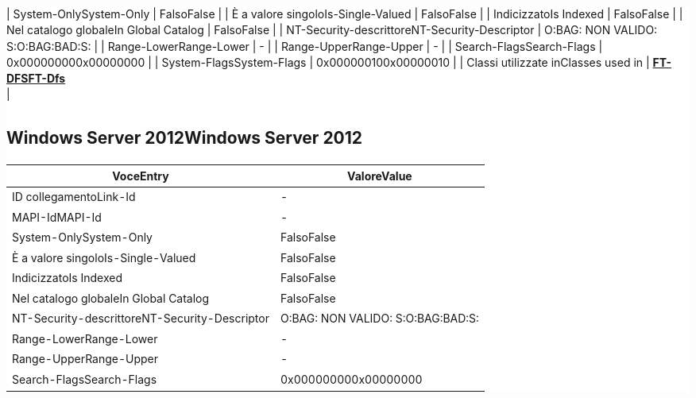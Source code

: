 | <span data-ttu-id="ed66a-226">System-Only</span><span class="sxs-lookup"><span data-stu-id="ed66a-226">System-Only</span></span>            | <span data-ttu-id="ed66a-227">Falso</span><span class="sxs-lookup"><span data-stu-id="ed66a-227">False</span></span>                                |
| <span data-ttu-id="ed66a-228">È a valore singolo</span><span class="sxs-lookup"><span data-stu-id="ed66a-228">Is-Single-Valued</span></span>       | <span data-ttu-id="ed66a-229">Falso</span><span class="sxs-lookup"><span data-stu-id="ed66a-229">False</span></span>                                |
| <span data-ttu-id="ed66a-230">Indicizzato</span><span class="sxs-lookup"><span data-stu-id="ed66a-230">Is Indexed</span></span>             | <span data-ttu-id="ed66a-231">Falso</span><span class="sxs-lookup"><span data-stu-id="ed66a-231">False</span></span>                                |
| <span data-ttu-id="ed66a-232">Nel catalogo globale</span><span class="sxs-lookup"><span data-stu-id="ed66a-232">In Global Catalog</span></span>      | <span data-ttu-id="ed66a-233">Falso</span><span class="sxs-lookup"><span data-stu-id="ed66a-233">False</span></span>                                |
| <span data-ttu-id="ed66a-234">NT-Security-descrittore</span><span class="sxs-lookup"><span data-stu-id="ed66a-234">NT-Security-Descriptor</span></span> | <span data-ttu-id="ed66a-235">O:BAG: NON VALIDO: S:</span><span class="sxs-lookup"><span data-stu-id="ed66a-235">O:BAG:BAD:S:</span></span>                         |
| <span data-ttu-id="ed66a-236">Range-Lower</span><span class="sxs-lookup"><span data-stu-id="ed66a-236">Range-Lower</span></span>            | \-                                   |
| <span data-ttu-id="ed66a-237">Range-Upper</span><span class="sxs-lookup"><span data-stu-id="ed66a-237">Range-Upper</span></span>            | \-                                   |
| <span data-ttu-id="ed66a-238">Search-Flags</span><span class="sxs-lookup"><span data-stu-id="ed66a-238">Search-Flags</span></span>           | <span data-ttu-id="ed66a-239">0x00000000</span><span class="sxs-lookup"><span data-stu-id="ed66a-239">0x00000000</span></span>                           |
| <span data-ttu-id="ed66a-240">System-Flags</span><span class="sxs-lookup"><span data-stu-id="ed66a-240">System-Flags</span></span>           | <span data-ttu-id="ed66a-241">0x00000010</span><span class="sxs-lookup"><span data-stu-id="ed66a-241">0x00000010</span></span>                           |
| <span data-ttu-id="ed66a-242">Classi utilizzate in</span><span class="sxs-lookup"><span data-stu-id="ed66a-242">Classes used in</span></span>        | [<span data-ttu-id="ed66a-243">**FT-DFS**</span><span class="sxs-lookup"><span data-stu-id="ed66a-243">**FT-Dfs**</span></span>](c-ftdfs.md)<br/> |



## <a name="windows-server-2012"></a><span data-ttu-id="ed66a-244">Windows Server 2012</span><span class="sxs-lookup"><span data-stu-id="ed66a-244">Windows Server 2012</span></span>



| <span data-ttu-id="ed66a-245">Voce</span><span class="sxs-lookup"><span data-stu-id="ed66a-245">Entry</span></span> | <span data-ttu-id="ed66a-246">Valore</span><span class="sxs-lookup"><span data-stu-id="ed66a-246">Value</span></span> |
|------------------------|--------------------------------------|
| <span data-ttu-id="ed66a-247">ID collegamento</span><span class="sxs-lookup"><span data-stu-id="ed66a-247">Link-Id</span></span>                | \-                                   |
| <span data-ttu-id="ed66a-248">MAPI-Id</span><span class="sxs-lookup"><span data-stu-id="ed66a-248">MAPI-Id</span></span>                | \-                                   |
| <span data-ttu-id="ed66a-249">System-Only</span><span class="sxs-lookup"><span data-stu-id="ed66a-249">System-Only</span></span>            | <span data-ttu-id="ed66a-250">Falso</span><span class="sxs-lookup"><span data-stu-id="ed66a-250">False</span></span>                                |
| <span data-ttu-id="ed66a-251">È a valore singolo</span><span class="sxs-lookup"><span data-stu-id="ed66a-251">Is-Single-Valued</span></span>       | <span data-ttu-id="ed66a-252">Falso</span><span class="sxs-lookup"><span data-stu-id="ed66a-252">False</span></span>                                |
| <span data-ttu-id="ed66a-253">Indicizzato</span><span class="sxs-lookup"><span data-stu-id="ed66a-253">Is Indexed</span></span>             | <span data-ttu-id="ed66a-254">Falso</span><span class="sxs-lookup"><span data-stu-id="ed66a-254">False</span></span>                                |
| <span data-ttu-id="ed66a-255">Nel catalogo globale</span><span class="sxs-lookup"><span data-stu-id="ed66a-255">In Global Catalog</span></span>      | <span data-ttu-id="ed66a-256">Falso</span><span class="sxs-lookup"><span data-stu-id="ed66a-256">False</span></span>                                |
| <span data-ttu-id="ed66a-257">NT-Security-descrittore</span><span class="sxs-lookup"><span data-stu-id="ed66a-257">NT-Security-Descriptor</span></span> | <span data-ttu-id="ed66a-258">O:BAG: NON VALIDO: S:</span><span class="sxs-lookup"><span data-stu-id="ed66a-258">O:BAG:BAD:S:</span></span>                         |
| <span data-ttu-id="ed66a-259">Range-Lower</span><span class="sxs-lookup"><span data-stu-id="ed66a-259">Range-Lower</span></span>            | \-                                   |
| <span data-ttu-id="ed66a-260">Range-Upper</span><span class="sxs-lookup"><span data-stu-id="ed66a-260">Range-Upper</span></span>            | \-                                   |
| <span data-ttu-id="ed66a-261">Search-Flags</span><span class="sxs-lookup"><span data-stu-id="ed66a-261">Search-Flags</span></span>           | <span data-ttu-id="ed66a-262">0x00000000</span><span class="sxs-lookup"><span data-stu-id="ed66a-262">0x00000000</span></span>                           |
